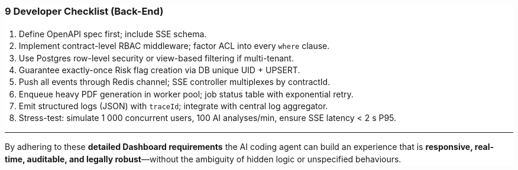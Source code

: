 ### 9  Developer Checklist (Back-End)

1. Define OpenAPI spec first; include SSE schema.
2. Implement contract-level RBAC middleware; factor ACL into every `where` clause.
3. Use Postgres row-level security or view-based filtering if multi-tenant.
4. Guarantee exactly-once Risk flag creation via DB unique UID + UPSERT.
5. Push all events through Redis channel; SSE controller multiplexes by contractId.
6. Enqueue heavy PDF generation in worker pool; job status table with exponential retry.
7. Emit structured logs (JSON) with `traceId`; integrate with central log aggregator.
8. Stress-test: simulate 1 000 concurrent users, 100 AI analyses/min, ensure SSE latency < 2 s P95.

---

By adhering to these **detailed Dashboard requirements** the AI coding agent can build an experience that is **responsive, real-time, auditable, and legally robust**—without the ambiguity of hidden logic or unspecified behaviours.
